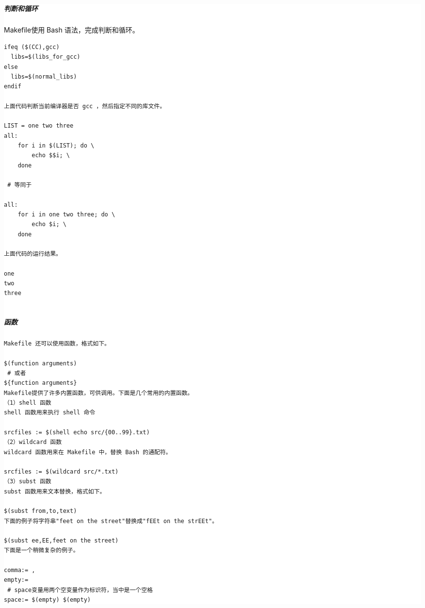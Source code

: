 ##### 判断和循环

Makefile使用 Bash 语法，完成判断和循环。

```
ifeq ($(CC),gcc)
  libs=$(libs_for_gcc)
else
  libs=$(normal_libs)
endif

上面代码判断当前编译器是否 gcc ，然后指定不同的库文件。

LIST = one two three
all:
    for i in $(LIST); do \
        echo $$i; \
    done

 # 等同于

all:
    for i in one two three; do \
        echo $i; \
    done

上面代码的运行结果。

one
two
three


```

##### 函数

```
Makefile 还可以使用函数，格式如下。

$(function arguments)
 # 或者
${function arguments}
Makefile提供了许多内置函数，可供调用。下面是几个常用的内置函数。
（1）shell 函数
shell 函数用来执行 shell 命令

srcfiles := $(shell echo src/{00..99}.txt)
（2）wildcard 函数
wildcard 函数用来在 Makefile 中，替换 Bash 的通配符。

srcfiles := $(wildcard src/*.txt)
（3）subst 函数
subst 函数用来文本替换，格式如下。

$(subst from,to,text)
下面的例子将字符串"feet on the street"替换成"fEEt on the strEEt"。

$(subst ee,EE,feet on the street)
下面是一个稍微复杂的例子。

comma:= ,
empty:=
 # space变量用两个空变量作为标识符，当中是一个空格
space:= $(empty) $(empty)
```